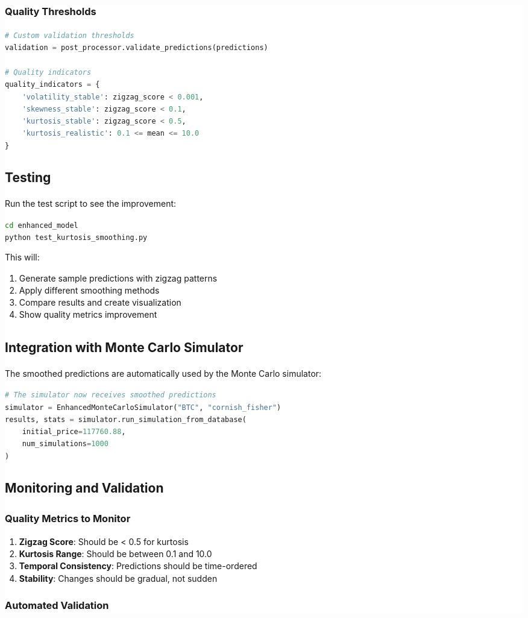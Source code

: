 ### Quality Thresholds

```python
# Custom validation thresholds
validation = post_processor.validate_predictions(predictions)

# Quality indicators
quality_indicators = {
    'volatility_stable': zigzag_score < 0.001,
    'skewness_stable': zigzag_score < 0.1,
    'kurtosis_stable': zigzag_score < 0.5,
    'kurtosis_realistic': 0.1 <= mean <= 10.0
}
```

## Testing

Run the test script to see the improvement:

```bash
cd enhanced_model
python test_kurtosis_smoothing.py
```

This will:
1. Generate sample predictions with zigzag patterns
2. Apply different smoothing methods
3. Compare results and create visualization
4. Show quality metrics improvement

## Integration with Monte Carlo Simulator

The smoothed predictions are automatically used by the Monte Carlo simulator:

```python
# The simulator now receives smoothed predictions
simulator = EnhancedMonteCarloSimulator("BTC", "cornish_fisher")
results, stats = simulator.run_simulation_from_database(
    initial_price=117760.88,
    num_simulations=1000
)
```

## Monitoring and Validation

### Quality Metrics to Monitor

1. **Zigzag Score**: Should be < 0.5 for kurtosis
2. **Kurtosis Range**: Should be between 0.1 and 10.0
3. **Temporal Consistency**: Predictions should be time-ordered
4. **Stability**: Changes should be gradual, not sudden

### Automated Validation
